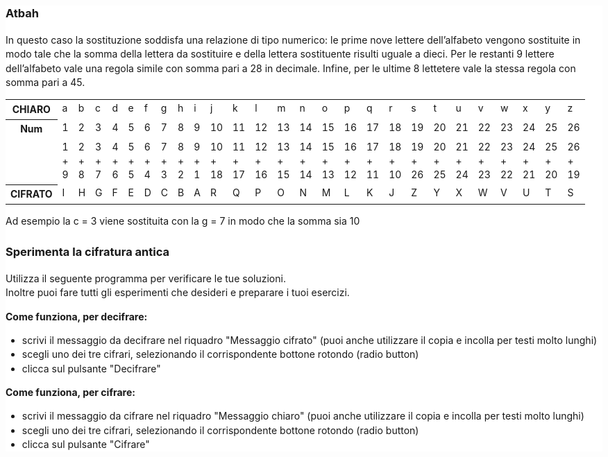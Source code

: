 ### Atbah

In questo caso la sostituzione soddisfa una relazione di tipo numerico: le prime nove lettere dell’alfabeto vengono sostituite in modo tale che la somma della lettera da sostituire e della lettera sostituente risulti uguale a dieci. Per le restanti 9 lettere dell’alfabeto vale una regola simile con somma pari a 28 in decimale. Infine, per le ultime 8 lettetere vale la stessa regola con somma pari a 45.

<table class="tbl-cifratura">
  <tr>
    <th>CHIARO</th><td>a</td><td>b</td><td>c</td><td>d</td><td>e</td><td>f</td><td>g</td><td>h</td><td>i</td><td>j</td><td>k</td><td>l</td><td>m</td><td>n</td><td>o</td><td>p</td><td>q</td><td>r</td><td>s</td><td>t</td><td>u</td><td>v</td><td>w</td><td>x</td><td>y</td><td>z</td>
  </tr>
  <tr>
    <th>Num</th><td>1</td><td>2</td><td>3</td><td>4</td><td>5</td><td>6</td><td>7</td><td>8</td><td>9</td><td>10</td><td>11</td><td>12</td><td>13</td><td>14</td><td>15</td><td>16</td><td>17</td><td>18</td><td>19</td><td>20</td><td>21</td><td>22</td><td>23</td><td>24</td><td>25</td><td>26</td>
  </tr>
  <tr>
    <td>&nbsp;</td><td>1<br>+<br>9</td><td>2<br>+<br>8</td><td>3<br>+<br>7</td><td>4<br>+<br>6</td><td>5<br>+<br>5</td><td>6<br>+<br>4</td><td>7<br>+<br>3</td><td>8<br>+<br>2</td><td>9<br>+<br>1</td><td>10<br>+<br>18</td><td>11<br>+<br>17</td><td>12<br>+<br>16</td><td>13<br>+<br>15</td><td>14<br>+<br>14</td><td>15<br>+<br>13</td><td>16<br>+<br>12</td><td>17<br>+<br>11</td><td>18<br>+<br>10</td><td>19<br>+<br>26</td><td>20<br>+<br>25</td><td>21<br>+<br>24</td><td>22<br>+<br>23</td><td>23<br>+<br>22</td><td>24<br>+<br>21</td><td>25<br>+<br>20</td><td>26<br>+<br>19</td>
  </tr>
  <tr>
    <th>CIFRATO</th><td>I</td><td>H</td><td>G</td><td>F</td><td>E</td><td>D</td><td>C</td><td>B</td><td>A</td><td>R</td><td>Q</td><td>P</td><td>O</td><td>N</td><td>M</td><td>L</td><td>K</td><td>J</td><td>Z</td><td>Y</td><td>X</td><td>W</td><td>V</td><td>U</td><td>T</td><td>S</td>
  </tr>
</table>

Ad esempio la c = 3 viene sostituita con la g = 7 in modo che la somma sia 10

### Sperimenta la cifratura antica

Utilizza il seguente programma per verificare le tue soluzioni.  
Inoltre puoi fare tutti gli esperimenti che desideri e preparare i tuoi esercizi.

**Come funziona, per decifrare:**

- scrivi il messaggio da decifrare nel riquadro "Messaggio cifrato" (puoi anche utilizzare il copia e incolla per testi molto lunghi)
- scegli uno dei tre cifrari, selezionando il corrispondente bottone rotondo (radio button)
- clicca sul pulsante "Decifrare"

**Come funziona, per cifrare:**

- scrivi il messaggio da cifrare nel riquadro "Messaggio chiaro" (puoi anche utilizzare il copia e incolla per testi molto lunghi)
- scegli uno dei tre cifrari, selezionando il corrispondente bottone rotondo (radio button)
- clicca sul pulsante "Cifrare"
